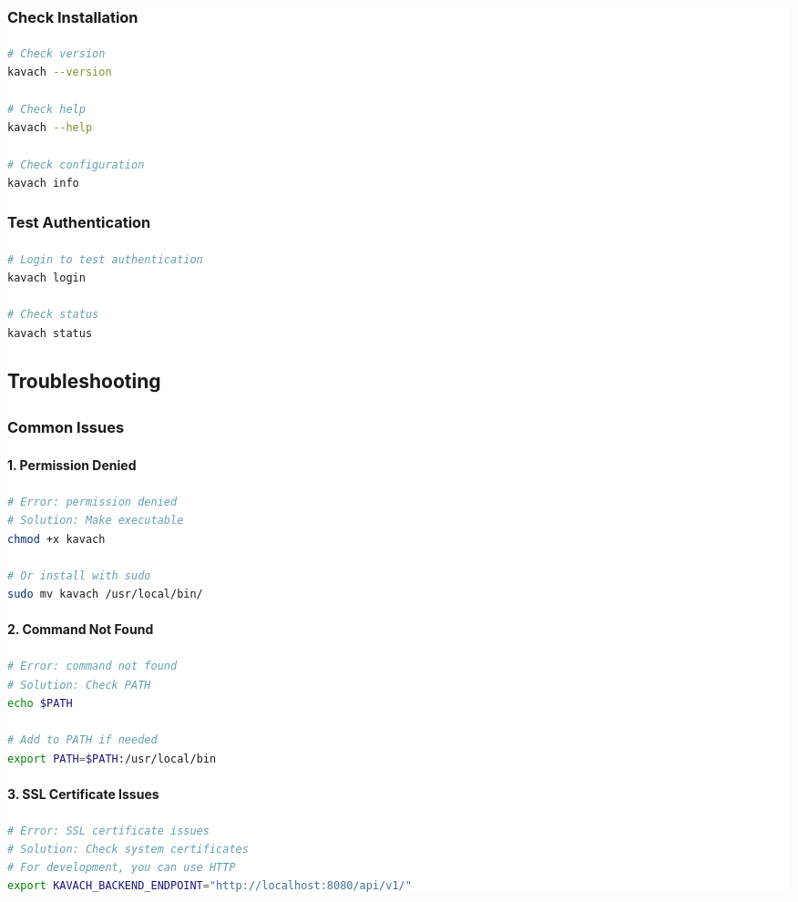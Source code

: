 ### Check Installation

```bash
# Check version
kavach --version

# Check help
kavach --help

# Check configuration
kavach info
```

### Test Authentication

```bash
# Login to test authentication
kavach login

# Check status
kavach status
```

## Troubleshooting

### Common Issues

#### 1. Permission Denied

```bash
# Error: permission denied
# Solution: Make executable
chmod +x kavach

# Or install with sudo
sudo mv kavach /usr/local/bin/
```

#### 2. Command Not Found

```bash
# Error: command not found
# Solution: Check PATH
echo $PATH

# Add to PATH if needed
export PATH=$PATH:/usr/local/bin
```

#### 3. SSL Certificate Issues

```bash
# Error: SSL certificate issues
# Solution: Check system certificates
# For development, you can use HTTP
export KAVACH_BACKEND_ENDPOINT="http://localhost:8080/api/v1/"
```
